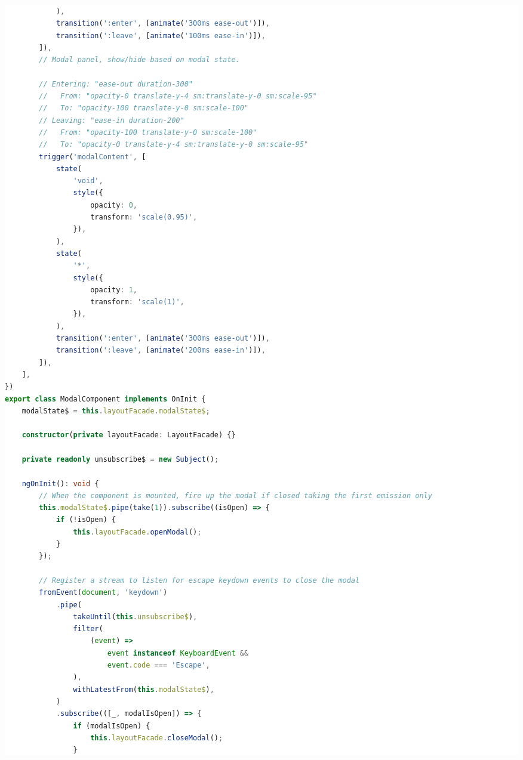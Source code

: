 ```typescript
            ),
            transition(':enter', [animate('300ms ease-out')]),
            transition(':leave', [animate('100ms ease-in')]),
        ]),
        // Modal panel, show/hide based on modal state.

        // Entering: "ease-out duration-300"
        //   From: "opacity-0 translate-y-4 sm:translate-y-0 sm:scale-95"
        //   To: "opacity-100 translate-y-0 sm:scale-100"
        // Leaving: "ease-in duration-200"
        //   From: "opacity-100 translate-y-0 sm:scale-100"
        //   To: "opacity-0 translate-y-4 sm:translate-y-0 sm:scale-95"
        trigger('modalContent', [
            state(
                'void',
                style({
                    opacity: 0,
                    transform: 'scale(0.95)',
                }),
            ),
            state(
                '*',
                style({
                    opacity: 1,
                    transform: 'scale(1)',
                }),
            ),
            transition(':enter', [animate('300ms ease-out')]),
            transition(':leave', [animate('200ms ease-in')]),
        ]),
    ],
})
export class ModalComponent implements OnInit {
    modalState$ = this.layoutFacade.modalState$;

    constructor(private layoutFacade: LayoutFacade) {}

    private readonly unsubscribe$ = new Subject();

    ngOnInit(): void {
        // When the component is mounted, fire up the modal if closed taking the first emission only
        this.modalState$.pipe(take(1)).subscribe((isOpen) => {
            if (!isOpen) {
                this.layoutFacade.openModal();
            }
        });

        // Register a stream to listen for escape keydown events to close the modal
        fromEvent(document, 'keydown')
            .pipe(
                takeUntil(this.unsubscribe$),
                filter(
                    (event) =>
                        event instanceof KeyboardEvent &&
                        event.code === 'Escape',
                ),
                withLatestFrom(this.modalState$),
            )
            .subscribe(([_, modalIsOpen]) => {
                if (modalIsOpen) {
                    this.layoutFacade.closeModal();
                }
```